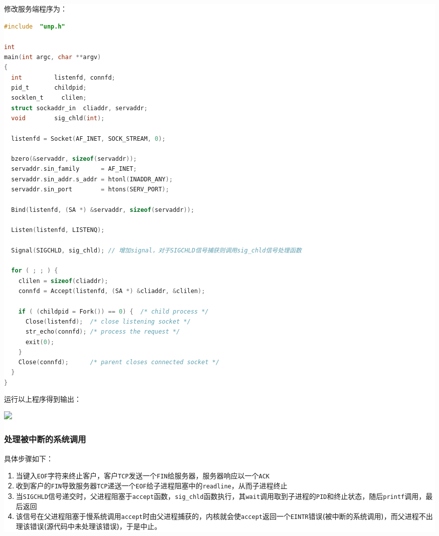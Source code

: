 修改服务端程序为：

```c
#include  "unp.h"

int
main(int argc, char **argv)
{
  int         listenfd, connfd;
  pid_t       childpid;
  socklen_t     clilen;
  struct sockaddr_in  cliaddr, servaddr;
  void        sig_chld(int);

  listenfd = Socket(AF_INET, SOCK_STREAM, 0);

  bzero(&servaddr, sizeof(servaddr));
  servaddr.sin_family      = AF_INET;
  servaddr.sin_addr.s_addr = htonl(INADDR_ANY);
  servaddr.sin_port        = htons(SERV_PORT);

  Bind(listenfd, (SA *) &servaddr, sizeof(servaddr));

  Listen(listenfd, LISTENQ);

  Signal(SIGCHLD, sig_chld); // 增加signal，对于SIGCHLD信号捕获则调用sig_chld信号处理函数

  for ( ; ; ) {
    clilen = sizeof(cliaddr);
    connfd = Accept(listenfd, (SA *) &cliaddr, &clilen);

    if ( (childpid = Fork()) == 0) {  /* child process */
      Close(listenfd);  /* close listening socket */
      str_echo(connfd); /* process the request */
      exit(0);
    }
    Close(connfd);      /* parent closes connected socket */
  }
}

```

运行以上程序得到输出：

![](http://oczira72b.bkt.clouddn.com/18-4-2/89628438.jpg)

### 处理被中断的系统调用

具体步骤如下：

1. 当键入`EOF`字符来终止客户，客户`TCP`发送一个`FIN`给服务器，服务器响应以一个`ACK`
2. 收到客户的`FIN`导致服务器`TCP`递送一个`EOF`给子进程阻塞中的`readline`，从而子进程终止
3. 当`SIGCHLD`信号递交时，父进程阻塞于`accept`函数，`sig_chld`函数执行，其`wait`调用取到子进程的`PID`和终止状态，随后`printf`调用，最后返回
4. 该信号在父进程阻塞于慢系统调用`accept`时由父进程捕获的，内核就会使`accept`返回一个`EINTR`错误(被中断的系统调用)，而父进程不出理该错误(源代码中未处理该错误)，于是中止。
